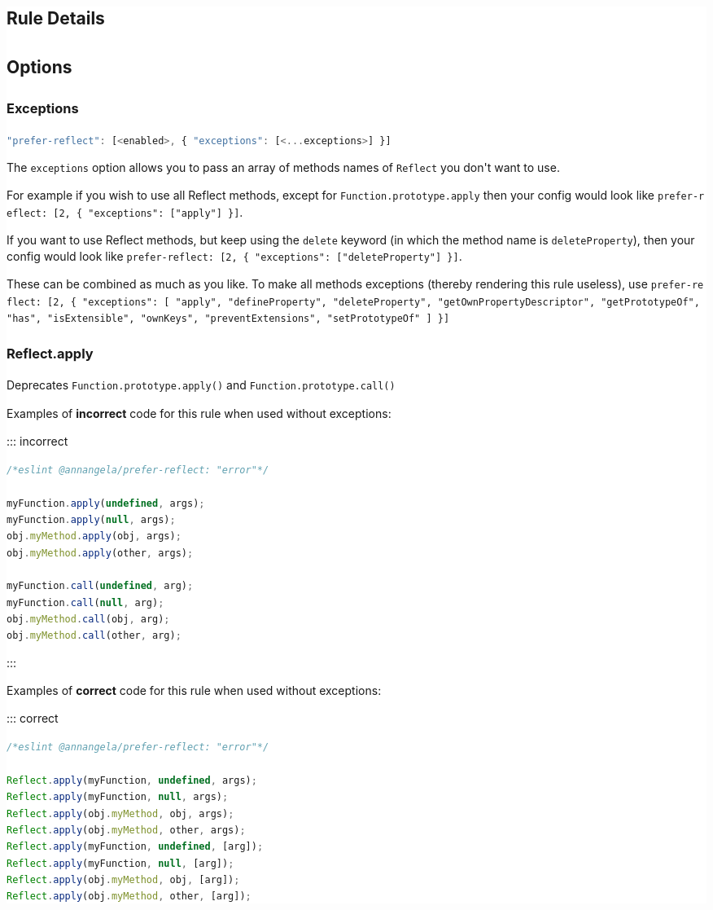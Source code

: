 ## Rule Details

## Options

### Exceptions

```js
"prefer-reflect": [<enabled>, { "exceptions": [<...exceptions>] }]
```

The `exceptions` option allows you to pass an array of methods names of `Reflect` you don't want to use.

For example if you wish to use all Reflect methods, except for `Function.prototype.apply` then your config would look like `prefer-reflect: [2, { "exceptions": ["apply"] }]`.

If you want to use Reflect methods, but keep using the `delete` keyword (in which the method name is `deleteProperty`), then your config would look like `prefer-reflect: [2, { "exceptions": ["deleteProperty"] }]`.

These can be combined as much as you like. To make all methods exceptions (thereby rendering this rule useless), use `prefer-reflect: [2, { "exceptions": [ "apply", "defineProperty", "deleteProperty", "getOwnPropertyDescriptor", "getPrototypeOf", "has", "isExtensible", "ownKeys", "preventExtensions", "setPrototypeOf" ] }]`

### Reflect.apply

Deprecates `Function.prototype.apply()` and `Function.prototype.call()`

Examples of **incorrect** code for this rule when used without exceptions:

::: incorrect

```js
/*eslint @annangela/prefer-reflect: "error"*/

myFunction.apply(undefined, args);
myFunction.apply(null, args);
obj.myMethod.apply(obj, args);
obj.myMethod.apply(other, args);

myFunction.call(undefined, arg);
myFunction.call(null, arg);
obj.myMethod.call(obj, arg);
obj.myMethod.call(other, arg);
```

:::

Examples of **correct** code for this rule when used without exceptions:

::: correct

```js
/*eslint @annangela/prefer-reflect: "error"*/

Reflect.apply(myFunction, undefined, args);
Reflect.apply(myFunction, null, args);
Reflect.apply(obj.myMethod, obj, args);
Reflect.apply(obj.myMethod, other, args);
Reflect.apply(myFunction, undefined, [arg]);
Reflect.apply(myFunction, null, [arg]);
Reflect.apply(obj.myMethod, obj, [arg]);
Reflect.apply(obj.myMethod, other, [arg]);
```
